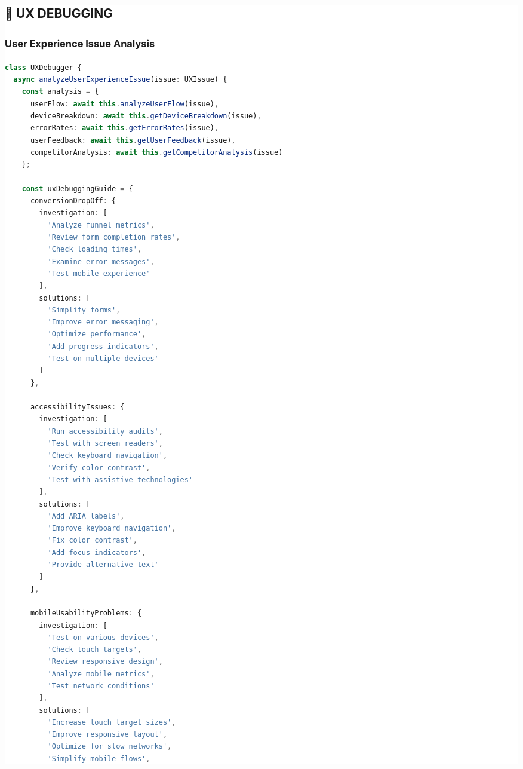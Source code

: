 ## 🎨 UX DEBUGGING

### User Experience Issue Analysis
```typescript
class UXDebugger {
  async analyzeUserExperienceIssue(issue: UXIssue) {
    const analysis = {
      userFlow: await this.analyzeUserFlow(issue),
      deviceBreakdown: await this.getDeviceBreakdown(issue),
      errorRates: await this.getErrorRates(issue),
      userFeedback: await this.getUserFeedback(issue),
      competitorAnalysis: await this.getCompetitorAnalysis(issue)
    };
    
    const uxDebuggingGuide = {
      conversionDropOff: {
        investigation: [
          'Analyze funnel metrics',
          'Review form completion rates',
          'Check loading times',
          'Examine error messages',
          'Test mobile experience'
        ],
        solutions: [
          'Simplify forms',
          'Improve error messaging',
          'Optimize performance',
          'Add progress indicators',
          'Test on multiple devices'
        ]
      },
      
      accessibilityIssues: {
        investigation: [
          'Run accessibility audits',
          'Test with screen readers',
          'Check keyboard navigation',
          'Verify color contrast',
          'Test with assistive technologies'
        ],
        solutions: [
          'Add ARIA labels',
          'Improve keyboard navigation',
          'Fix color contrast',
          'Add focus indicators',
          'Provide alternative text'
        ]
      },
      
      mobileUsabilityProblems: {
        investigation: [
          'Test on various devices',
          'Check touch targets',
          'Review responsive design',
          'Analyze mobile metrics',
          'Test network conditions'
        ],
        solutions: [
          'Increase touch target sizes',
          'Improve responsive layout',
          'Optimize for slow networks',
          'Simplify mobile flows',
```